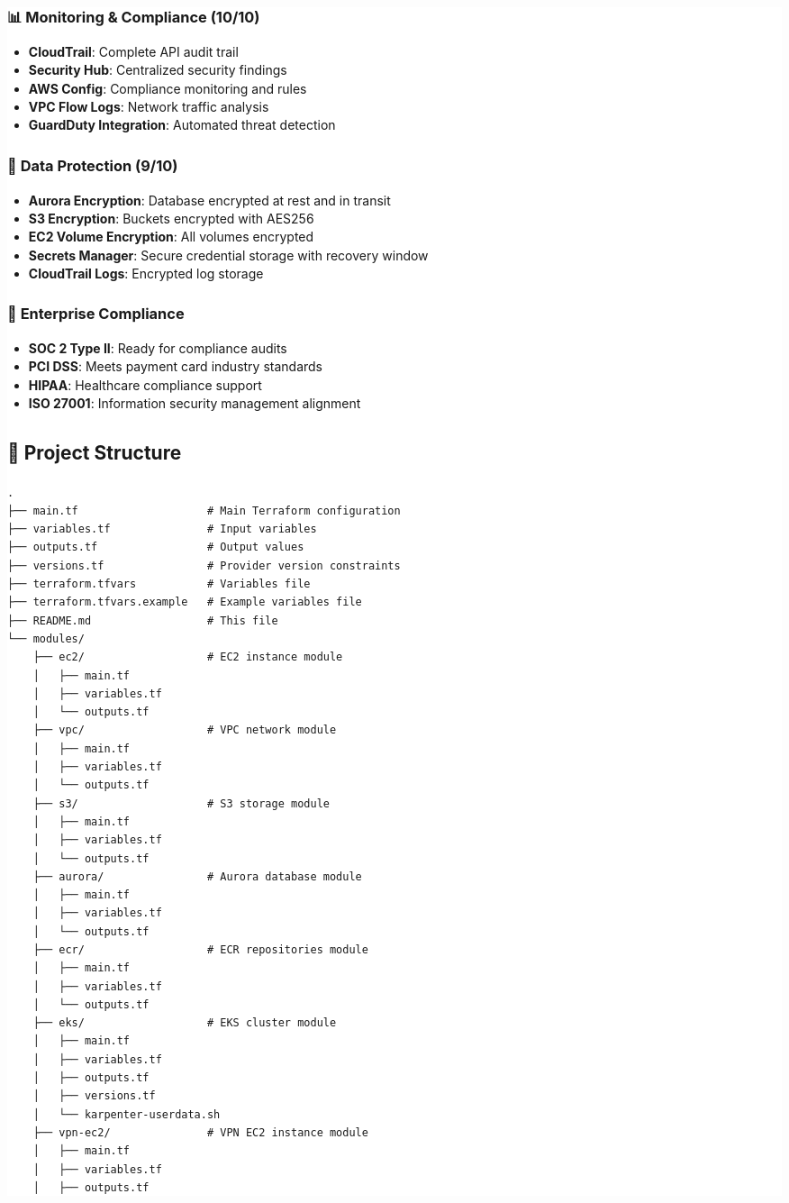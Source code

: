 ### 📊 **Monitoring & Compliance (10/10)**
- **CloudTrail**: Complete API audit trail
- **Security Hub**: Centralized security findings
- **AWS Config**: Compliance monitoring and rules
- **VPC Flow Logs**: Network traffic analysis
- **GuardDuty Integration**: Automated threat detection

### 🔑 **Data Protection (9/10)**
- **Aurora Encryption**: Database encrypted at rest and in transit
- **S3 Encryption**: Buckets encrypted with AES256
- **EC2 Volume Encryption**: All volumes encrypted
- **Secrets Manager**: Secure credential storage with recovery window
- **CloudTrail Logs**: Encrypted log storage

### 🏢 **Enterprise Compliance**
- **SOC 2 Type II**: Ready for compliance audits
- **PCI DSS**: Meets payment card industry standards
- **HIPAA**: Healthcare compliance support
- **ISO 27001**: Information security management alignment

## 📁 Project Structure

```
.
├── main.tf                    # Main Terraform configuration
├── variables.tf               # Input variables
├── outputs.tf                 # Output values
├── versions.tf                # Provider version constraints
├── terraform.tfvars           # Variables file
├── terraform.tfvars.example   # Example variables file
├── README.md                  # This file
└── modules/
    ├── ec2/                   # EC2 instance module
    │   ├── main.tf
    │   ├── variables.tf
    │   └── outputs.tf
    ├── vpc/                   # VPC network module
    │   ├── main.tf
    │   ├── variables.tf
    │   └── outputs.tf
    ├── s3/                    # S3 storage module
    │   ├── main.tf
    │   ├── variables.tf
    │   └── outputs.tf
    ├── aurora/                # Aurora database module
    │   ├── main.tf
    │   ├── variables.tf
    │   └── outputs.tf
    ├── ecr/                   # ECR repositories module
    │   ├── main.tf
    │   ├── variables.tf
    │   └── outputs.tf
    ├── eks/                   # EKS cluster module
    │   ├── main.tf
    │   ├── variables.tf
    │   ├── outputs.tf
    │   ├── versions.tf
    │   └── karpenter-userdata.sh
    ├── vpn-ec2/               # VPN EC2 instance module
    │   ├── main.tf
    │   ├── variables.tf
    │   ├── outputs.tf
```